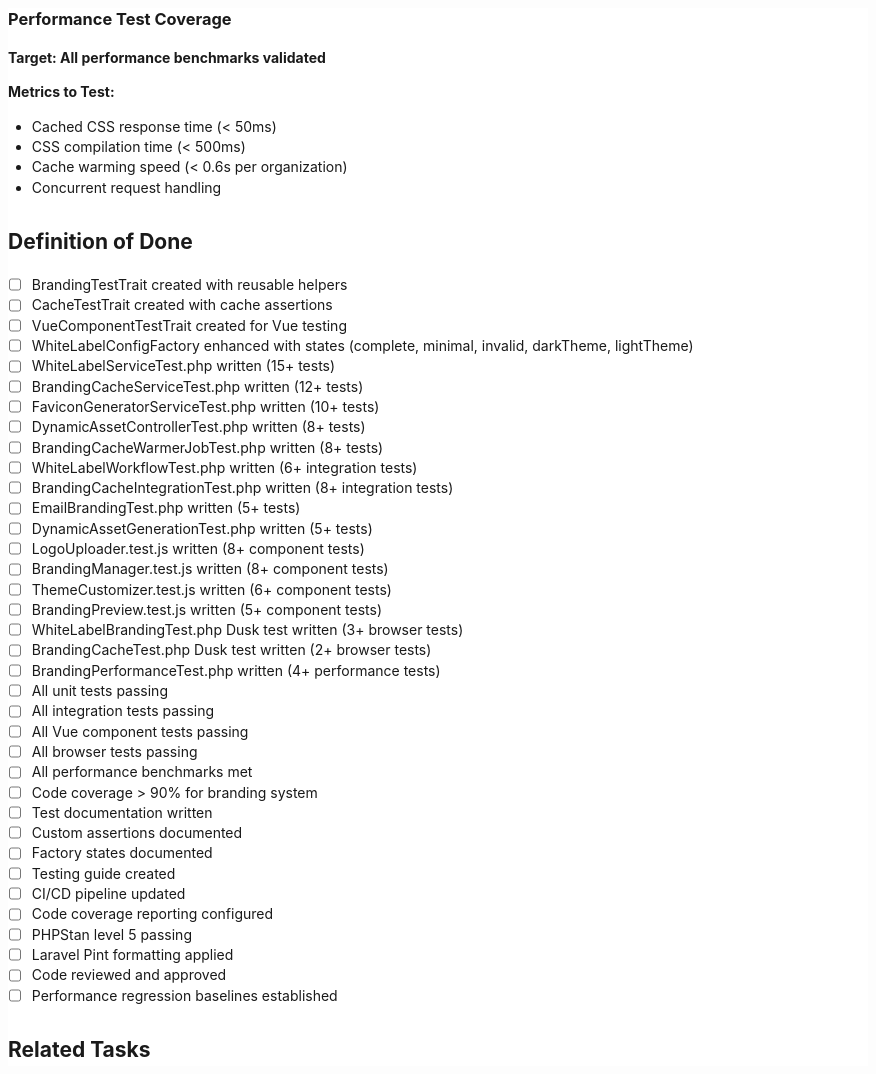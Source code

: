 ### Performance Test Coverage

**Target: All performance benchmarks validated**

**Metrics to Test:**
- Cached CSS response time (< 50ms)
- CSS compilation time (< 500ms)
- Cache warming speed (< 0.6s per organization)
- Concurrent request handling

## Definition of Done

- [ ] BrandingTestTrait created with reusable helpers
- [ ] CacheTestTrait created with cache assertions
- [ ] VueComponentTestTrait created for Vue testing
- [ ] WhiteLabelConfigFactory enhanced with states (complete, minimal, invalid, darkTheme, lightTheme)
- [ ] WhiteLabelServiceTest.php written (15+ tests)
- [ ] BrandingCacheServiceTest.php written (12+ tests)
- [ ] FaviconGeneratorServiceTest.php written (10+ tests)
- [ ] DynamicAssetControllerTest.php written (8+ tests)
- [ ] BrandingCacheWarmerJobTest.php written (8+ tests)
- [ ] WhiteLabelWorkflowTest.php written (6+ integration tests)
- [ ] BrandingCacheIntegrationTest.php written (8+ integration tests)
- [ ] EmailBrandingTest.php written (5+ tests)
- [ ] DynamicAssetGenerationTest.php written (5+ tests)
- [ ] LogoUploader.test.js written (8+ component tests)
- [ ] BrandingManager.test.js written (8+ component tests)
- [ ] ThemeCustomizer.test.js written (6+ component tests)
- [ ] BrandingPreview.test.js written (5+ component tests)
- [ ] WhiteLabelBrandingTest.php Dusk test written (3+ browser tests)
- [ ] BrandingCacheTest.php Dusk test written (2+ browser tests)
- [ ] BrandingPerformanceTest.php written (4+ performance tests)
- [ ] All unit tests passing
- [ ] All integration tests passing
- [ ] All Vue component tests passing
- [ ] All browser tests passing
- [ ] All performance benchmarks met
- [ ] Code coverage > 90% for branding system
- [ ] Test documentation written
- [ ] Custom assertions documented
- [ ] Factory states documented
- [ ] Testing guide created
- [ ] CI/CD pipeline updated
- [ ] Code coverage reporting configured
- [ ] PHPStan level 5 passing
- [ ] Laravel Pint formatting applied
- [ ] Code reviewed and approved
- [ ] Performance regression baselines established

## Related Tasks
